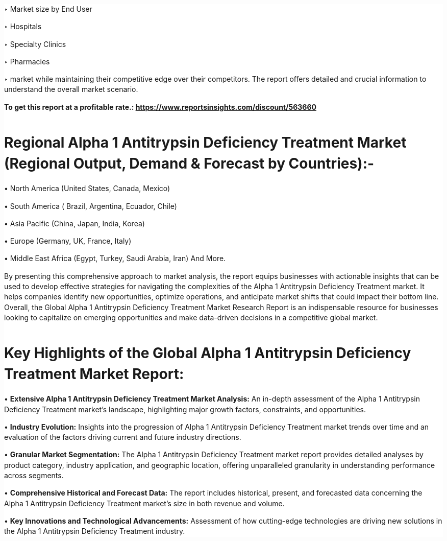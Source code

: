 ‣ Market size by End User

   ‣ Hospitals

   ‣ Specialty Clinics

   ‣ Pharmacies

   ‣  market while maintaining their competitive edge over their competitors. The report offers detailed and crucial information to understand the overall market scenario.

<strong>To get this report at a profitable rate.: <a href=https://www.reportsinsights.com/discount/563660>https://www.reportsinsights.com/discount/563660</a></strong></font>

# <strong>Regional Alpha 1 Antitrypsin Deficiency Treatment Market (Regional Output, Demand &amp; Forecast by Countries):-</strong>

• North America (United States, Canada, Mexico)

• South America ( Brazil, Argentina, Ecuador, Chile)

• Asia Pacific (China, Japan, India, Korea)

• Europe (Germany, UK, France, Italy)

• Middle East Africa (Egypt, Turkey, Saudi Arabia, Iran) And More.

By presenting this comprehensive approach to market analysis, the report equips businesses with actionable insights that can be used to develop effective strategies for navigating the complexities of the Alpha 1 Antitrypsin Deficiency Treatment market. It helps companies identify new opportunities, optimize operations, and anticipate market shifts that could impact their bottom line. Overall, the Global Alpha 1 Antitrypsin Deficiency Treatment Market Research Report is an indispensable resource for businesses looking to capitalize on emerging opportunities and make data-driven decisions in a competitive global market.

# <strong>Key Highlights of the Global Alpha 1 Antitrypsin Deficiency Treatment Market Report:</strong>

• <strong>Extensive Alpha 1 Antitrypsin Deficiency Treatment Market Analysis:</strong> An in-depth assessment of the Alpha 1 Antitrypsin Deficiency Treatment market’s landscape, highlighting major growth factors, constraints, and opportunities.

• <strong>Industry Evolution:</strong> Insights into the progression of Alpha 1 Antitrypsin Deficiency Treatment market trends over time and an evaluation of the factors driving current and future industry directions.

• <strong>Granular Market Segmentation:</strong> The Alpha 1 Antitrypsin Deficiency Treatment market report provides detailed analyses by product category, industry application, and geographic location, offering unparalleled granularity in understanding performance across segments.

• <strong>Comprehensive Historical and Forecast Data:</strong> The report includes historical, present, and forecasted data concerning the Alpha 1 Antitrypsin Deficiency Treatment market’s size in both revenue and volume.

• <strong>Key Innovations and Technological Advancements:</strong> Assessment of how cutting-edge technologies are driving new solutions in the Alpha 1 Antitrypsin Deficiency Treatment industry.
